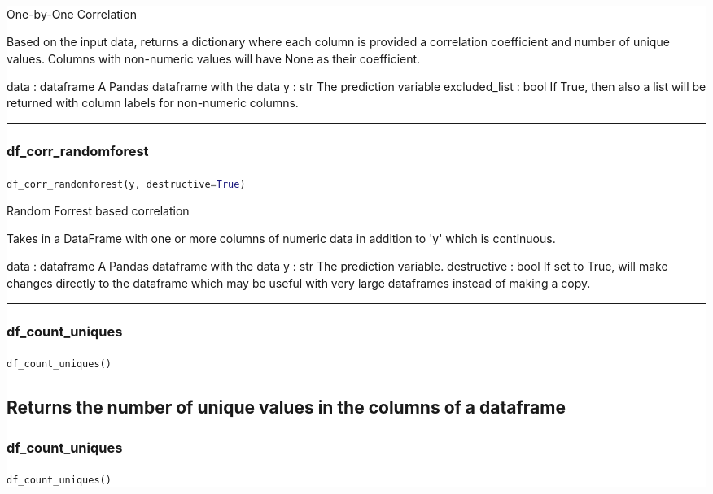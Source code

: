 One-by-One Correlation

Based on the input data, returns a dictionary where each column
is provided a correlation coefficient and number of unique values.
Columns with non-numeric values will have None as their coefficient.

data : dataframe
A Pandas dataframe with the data
y : str
The prediction variable
excluded_list : bool
If True, then also a list will be returned with column labels for
non-numeric columns.


----

### df_corr_randomforest


```python
df_corr_randomforest(y, destructive=True)
```


Random Forrest based correlation

Takes in a DataFrame with one or more columns of numeric
data in addition to 'y' which is continuous.

data : dataframe
A Pandas dataframe with the data
y : str
The prediction variable.
destructive : bool
If set to True, will make changes directly to the dataframe which
may be useful with very large dataframes instead of making a copy.


----

### df_count_uniques


```python
df_count_uniques()
```


Returns the number of unique values in the columns of a dataframe
----

### df_count_uniques


```python
df_count_uniques()
```
